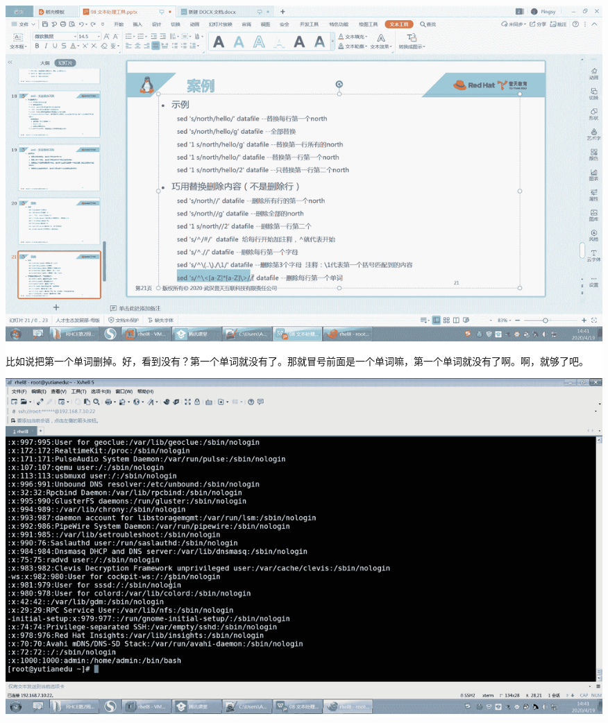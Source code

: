 ![](img/c92d06896ca302abee7c0f185b1f7c98_122.png)

比如说把第一个单词删掉。好，看到没有？第一个单词就没有了。那就冒号前面是一个单词嘛，第一个单词就没有了啊。啊，就够了吧。



![](img/c92d06896ca302abee7c0f185b1f7c98_124.png)
